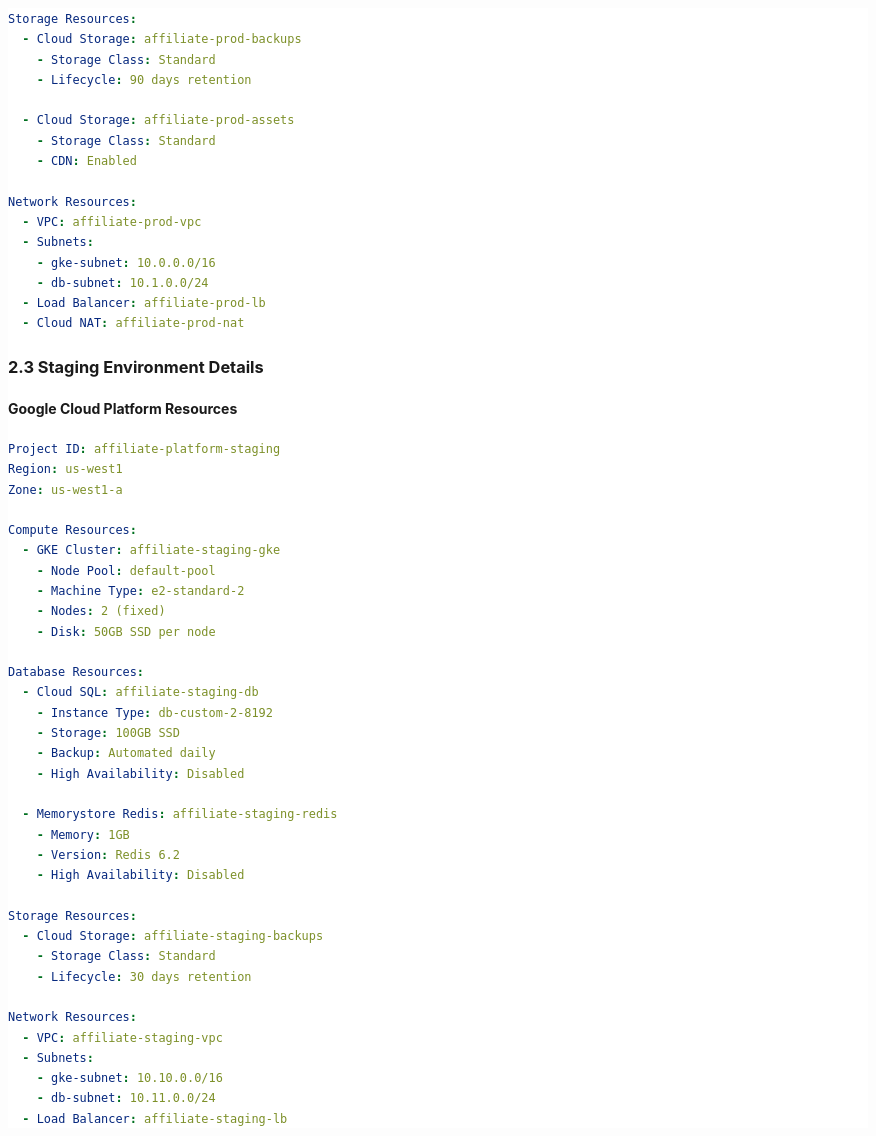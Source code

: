 ```yaml
Storage Resources:
  - Cloud Storage: affiliate-prod-backups
    - Storage Class: Standard
    - Lifecycle: 90 days retention
  
  - Cloud Storage: affiliate-prod-assets
    - Storage Class: Standard
    - CDN: Enabled

Network Resources:
  - VPC: affiliate-prod-vpc
  - Subnets: 
    - gke-subnet: 10.0.0.0/16
    - db-subnet: 10.1.0.0/24
  - Load Balancer: affiliate-prod-lb
  - Cloud NAT: affiliate-prod-nat
```

### 2.3 Staging Environment Details

#### Google Cloud Platform Resources
```yaml
Project ID: affiliate-platform-staging
Region: us-west1
Zone: us-west1-a

Compute Resources:
  - GKE Cluster: affiliate-staging-gke
    - Node Pool: default-pool
    - Machine Type: e2-standard-2
    - Nodes: 2 (fixed)
    - Disk: 50GB SSD per node

Database Resources:
  - Cloud SQL: affiliate-staging-db
    - Instance Type: db-custom-2-8192
    - Storage: 100GB SSD
    - Backup: Automated daily
    - High Availability: Disabled
  
  - Memorystore Redis: affiliate-staging-redis
    - Memory: 1GB
    - Version: Redis 6.2
    - High Availability: Disabled

Storage Resources:
  - Cloud Storage: affiliate-staging-backups
    - Storage Class: Standard
    - Lifecycle: 30 days retention

Network Resources:
  - VPC: affiliate-staging-vpc
  - Subnets:
    - gke-subnet: 10.10.0.0/16
    - db-subnet: 10.11.0.0/24
  - Load Balancer: affiliate-staging-lb
```
